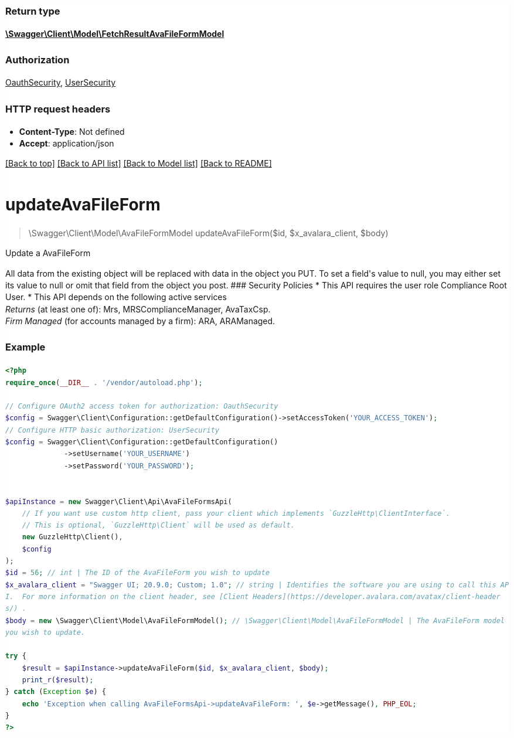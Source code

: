 ### Return type

[**\Swagger\Client\Model\FetchResultAvaFileFormModel**](../Model/FetchResultAvaFileFormModel.md)

### Authorization

[OauthSecurity](../../README.md#OauthSecurity), [UserSecurity](../../README.md#UserSecurity)

### HTTP request headers

 - **Content-Type**: Not defined
 - **Accept**: application/json

[[Back to top]](#) [[Back to API list]](../../README.md#documentation-for-api-endpoints) [[Back to Model list]](../../README.md#documentation-for-models) [[Back to README]](../../README.md)

# **updateAvaFileForm**
> \Swagger\Client\Model\AvaFileFormModel updateAvaFileForm($id, $x_avalara_client, $body)

Update a AvaFileForm

All data from the existing object will be replaced with data in the object you PUT.  To set a field's value to null, you may either set its value to null or omit that field from the object you post.  ### Security Policies  * This API requires the user role Compliance Root User. * This API depends on the following active services<br />*Returns* (at least one of):  Mrs, MRSComplianceManager, AvaTaxCsp.<br />*Firm Managed* (for accounts managed by a firm):  ARA, ARAManaged.

### Example
```php
<?php
require_once(__DIR__ . '/vendor/autoload.php');

// Configure OAuth2 access token for authorization: OauthSecurity
$config = Swagger\Client\Configuration::getDefaultConfiguration()->setAccessToken('YOUR_ACCESS_TOKEN');
// Configure HTTP basic authorization: UserSecurity
$config = Swagger\Client\Configuration::getDefaultConfiguration()
              ->setUsername('YOUR_USERNAME')
              ->setPassword('YOUR_PASSWORD');


$apiInstance = new Swagger\Client\Api\AvaFileFormsApi(
    // If you want use custom http client, pass your client which implements `GuzzleHttp\ClientInterface`.
    // This is optional, `GuzzleHttp\Client` will be used as default.
    new GuzzleHttp\Client(),
    $config
);
$id = 56; // int | The ID of the AvaFileForm you wish to update
$x_avalara_client = "Swagger UI; 20.9.0; Custom; 1.0"; // string | Identifies the software you are using to call this API.  For more information on the client header, see [Client Headers](https://developer.avalara.com/avatax/client-headers/) .
$body = new \Swagger\Client\Model\AvaFileFormModel(); // \Swagger\Client\Model\AvaFileFormModel | The AvaFileForm model you wish to update.

try {
    $result = $apiInstance->updateAvaFileForm($id, $x_avalara_client, $body);
    print_r($result);
} catch (Exception $e) {
    echo 'Exception when calling AvaFileFormsApi->updateAvaFileForm: ', $e->getMessage(), PHP_EOL;
}
?>
```
